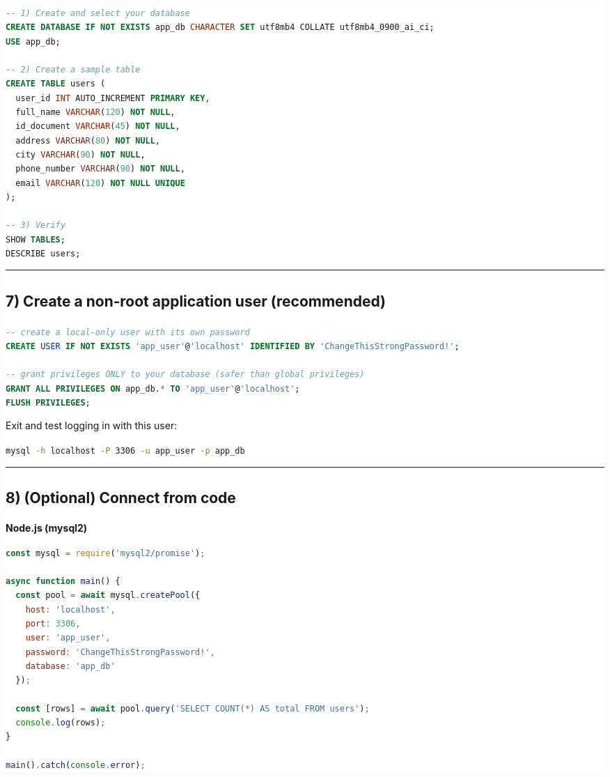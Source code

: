 ```sql
-- 1) Create and select your database
CREATE DATABASE IF NOT EXISTS app_db CHARACTER SET utf8mb4 COLLATE utf8mb4_0900_ai_ci;
USE app_db;

-- 2) Create a sample table
CREATE TABLE users (
  user_id INT AUTO_INCREMENT PRIMARY KEY,
  full_name VARCHAR(120) NOT NULL,
  id_document VARCHAR(45) NOT NULL,
  address VARCHAR(80) NOT NULL,
  city VARCHAR(90) NOT NULL,
  phone_number VARCHAR(90) NOT NULL,
  email VARCHAR(120) NOT NULL UNIQUE
);

-- 3) Verify
SHOW TABLES;
DESCRIBE users;
```

---

## 7) Create a non‑root application user (recommended)

```sql
-- create a local-only user with its own password
CREATE USER IF NOT EXISTS 'app_user'@'localhost' IDENTIFIED BY 'ChangeThisStrongPassword!';

-- grant privileges ONLY to your database (safer than global privileges)
GRANT ALL PRIVILEGES ON app_db.* TO 'app_user'@'localhost';
FLUSH PRIVILEGES;
```

Exit and test logging in with this user:

```bash
mysql -h localhost -P 3306 -u app_user -p app_db
```

---

## 8) (Optional) Connect from code

**Node.js (mysql2)**

```js
const mysql = require('mysql2/promise');

async function main() {
  const pool = await mysql.createPool({
    host: 'localhost',
    port: 3306,
    user: 'app_user',
    password: 'ChangeThisStrongPassword!',
    database: 'app_db'
  });

  const [rows] = await pool.query('SELECT COUNT(*) AS total FROM users');
  console.log(rows);
}

main().catch(console.error);
```

